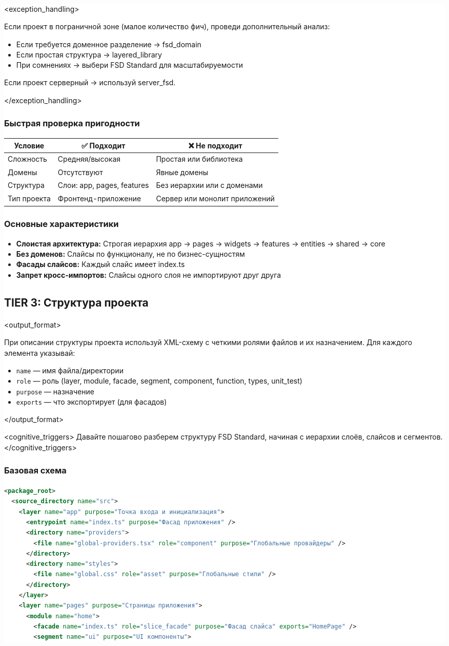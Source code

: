 <exception_handling>

Если проект в пограничной зоне (малое количество фич), проведи дополнительный анализ:

- Если требуется доменное разделение → fsd_domain
- Если простая структура → layered_library
- При сомнениях → выбери FSD Standard для масштабируемости

Если проект серверный → используй server_fsd.

</exception_handling>

### Быстрая проверка пригодности

| **Условие** | **✅ Подходит**            | **❌ Не подходит**            |
| ----------- | -------------------------- | ----------------------------- |
| Сложность   | Средняя/высокая            | Простая или библиотека        |
| Домены      | Отсутствуют                | Явные домены                  |
| Структура   | Слои: app, pages, features | Без иерархии или с доменами   |
| Тип проекта | Фронтенд-приложение        | Сервер или монолит приложений |

### Основные характеристики

- **Слоистая архитектура:** Строгая иерархия app → pages → widgets → features → entities → shared → core
- **Без доменов:** Слайсы по функционалу, не по бизнес-сущностям
- **Фасады слайсов:** Каждый слайс имеет index.ts
- **Запрет кросс-импортов:** Слайсы одного слоя не импортируют друг друга

## TIER 3: Структура проекта

<output_format>

При описании структуры проекта используй XML-схему с четкими ролями файлов и их назначением. Для каждого элемента указывай:

- `name` — имя файла/директории
- `role` — роль (layer, module, facade, segment, component, function, types, unit_test)
- `purpose` — назначение
- `exports` — что экспортирует (для фасадов)

</output_format>

<cognitive_triggers>
Давайте пошагово разберем структуру FSD Standard, начиная с иерархии слоёв, слайсов и сегментов.
</cognitive_triggers>

### Базовая схема

```xml
<package_root>
  <source_directory name="src">
    <layer name="app" purpose="Точка входа и инициализация">
      <entrypoint name="index.ts" purpose="Фасад приложения" />
      <directory name="providers">
        <file name="global-providers.tsx" role="component" purpose="Глобальные провайдеры" />
      </directory>
      <directory name="styles">
        <file name="global.css" role="asset" purpose="Глобальные стили" />
      </directory>
    </layer>
    <layer name="pages" purpose="Страницы приложения">
      <module name="home">
        <facade name="index.ts" role="slice_facade" purpose="Фасад слайса" exports="HomePage" />
        <segment name="ui" purpose="UI компоненты">
```
